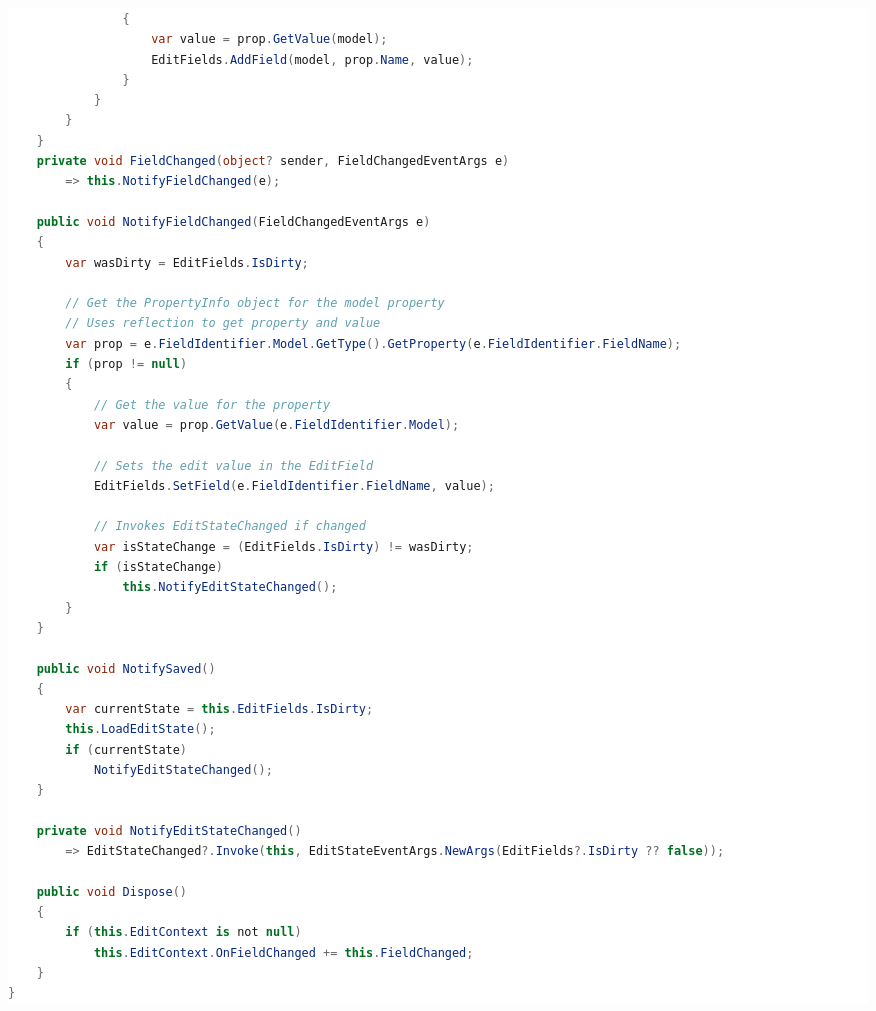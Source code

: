 ```csharp
                {
                    var value = prop.GetValue(model);
                    EditFields.AddField(model, prop.Name, value);
                }
            }
        }
    }
    private void FieldChanged(object? sender, FieldChangedEventArgs e)
        => this.NotifyFieldChanged(e);

    public void NotifyFieldChanged(FieldChangedEventArgs e)
    {
        var wasDirty = EditFields.IsDirty;

        // Get the PropertyInfo object for the model property
        // Uses reflection to get property and value
        var prop = e.FieldIdentifier.Model.GetType().GetProperty(e.FieldIdentifier.FieldName);
        if (prop != null)
        {
            // Get the value for the property
            var value = prop.GetValue(e.FieldIdentifier.Model);

            // Sets the edit value in the EditField
            EditFields.SetField(e.FieldIdentifier.FieldName, value);

            // Invokes EditStateChanged if changed
            var isStateChange = (EditFields.IsDirty) != wasDirty;
            if (isStateChange)
                this.NotifyEditStateChanged();
        }
    }

    public void NotifySaved()
    {
        var currentState = this.EditFields.IsDirty;
        this.LoadEditState();
        if (currentState)
            NotifyEditStateChanged();
    }

    private void NotifyEditStateChanged()
        => EditStateChanged?.Invoke(this, EditStateEventArgs.NewArgs(EditFields?.IsDirty ?? false));

    public void Dispose()
    {
        if (this.EditContext is not null)
            this.EditContext.OnFieldChanged += this.FieldChanged;
    }
}
```
